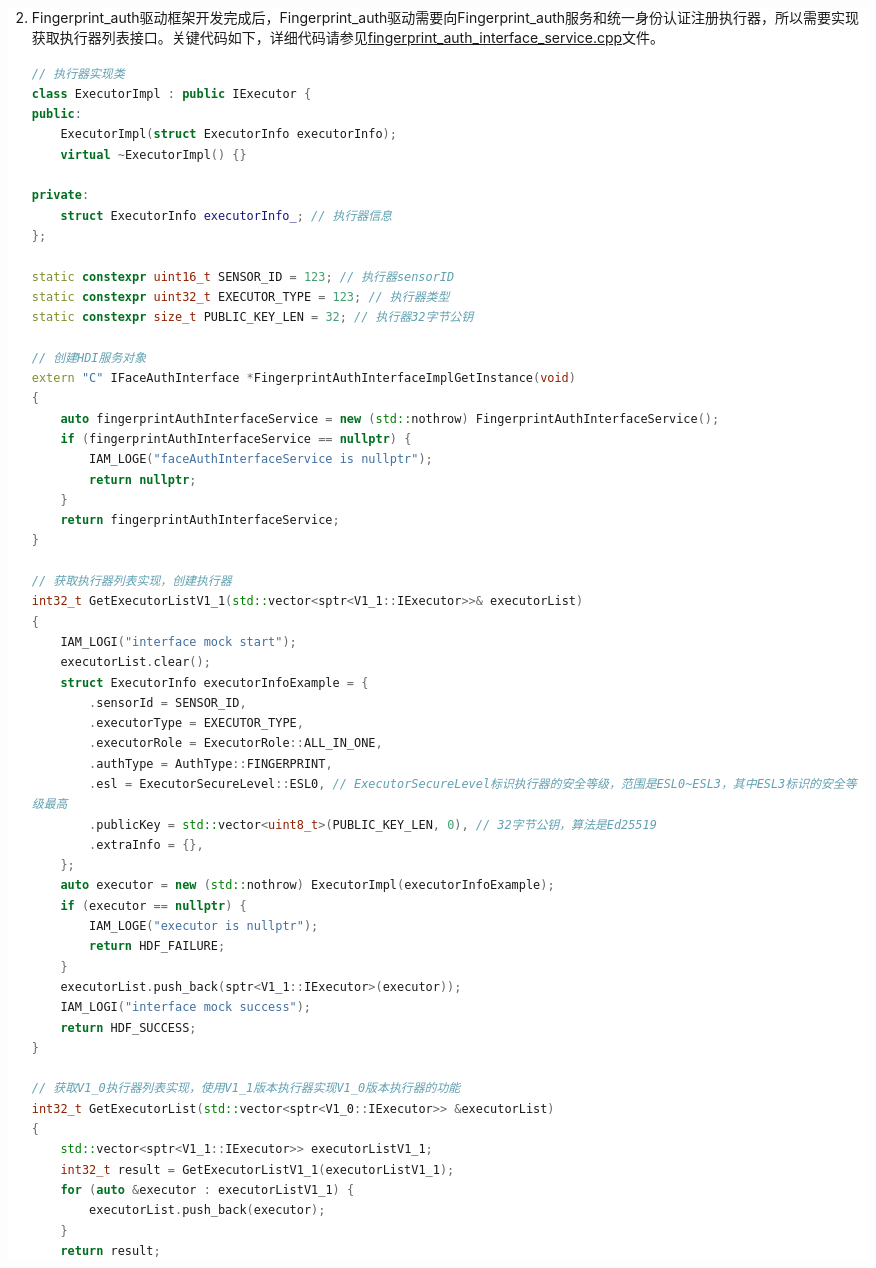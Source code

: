 2. Fingerprint_auth驱动框架开发完成后，Fingerprint_auth驱动需要向Fingerprint_auth服务和统一身份认证注册执行器，所以需要实现获取执行器列表接口。关键代码如下，详细代码请参见[fingerprint_auth_interface_service.cpp](https://gitee.com/openharmony/drivers_peripheral/blob/master/fingerprint_auth/hdi_service/src/fingerprint_auth_interface_service.cpp)文件。

   ```c++
   // 执行器实现类
   class ExecutorImpl : public IExecutor {
   public:
       ExecutorImpl(struct ExecutorInfo executorInfo);
       virtual ~ExecutorImpl() {}

   private:
       struct ExecutorInfo executorInfo_; // 执行器信息
   };

   static constexpr uint16_t SENSOR_ID = 123; // 执行器sensorID
   static constexpr uint32_t EXECUTOR_TYPE = 123; // 执行器类型
   static constexpr size_t PUBLIC_KEY_LEN = 32; // 执行器32字节公钥

   // 创建HDI服务对象
   extern "C" IFaceAuthInterface *FingerprintAuthInterfaceImplGetInstance(void)
   {
       auto fingerprintAuthInterfaceService = new (std::nothrow) FingerprintAuthInterfaceService();
       if (fingerprintAuthInterfaceService == nullptr) {
           IAM_LOGE("faceAuthInterfaceService is nullptr");
           return nullptr;
       }
       return fingerprintAuthInterfaceService;
   }

   // 获取执行器列表实现，创建执行器
   int32_t GetExecutorListV1_1(std::vector<sptr<V1_1::IExecutor>>& executorList)
   {
       IAM_LOGI("interface mock start");
       executorList.clear();
       struct ExecutorInfo executorInfoExample = {
           .sensorId = SENSOR_ID,
           .executorType = EXECUTOR_TYPE,
           .executorRole = ExecutorRole::ALL_IN_ONE,
           .authType = AuthType::FINGERPRINT,
           .esl = ExecutorSecureLevel::ESL0, // ExecutorSecureLevel标识执行器的安全等级，范围是ESL0~ESL3，其中ESL3标识的安全等级最高
           .publicKey = std::vector<uint8_t>(PUBLIC_KEY_LEN, 0), // 32字节公钥，算法是Ed25519
           .extraInfo = {},
       };
       auto executor = new (std::nothrow) ExecutorImpl(executorInfoExample);
       if (executor == nullptr) {
           IAM_LOGE("executor is nullptr");
           return HDF_FAILURE;
       }
       executorList.push_back(sptr<V1_1::IExecutor>(executor));
       IAM_LOGI("interface mock success");
       return HDF_SUCCESS;
   }

   // 获取V1_0执行器列表实现，使用V1_1版本执行器实现V1_0版本执行器的功能
   int32_t GetExecutorList(std::vector<sptr<V1_0::IExecutor>> &executorList)
   {
       std::vector<sptr<V1_1::IExecutor>> executorListV1_1;
       int32_t result = GetExecutorListV1_1(executorListV1_1);
       for (auto &executor : executorListV1_1) {
           executorList.push_back(executor);
       }
       return result;
   ```